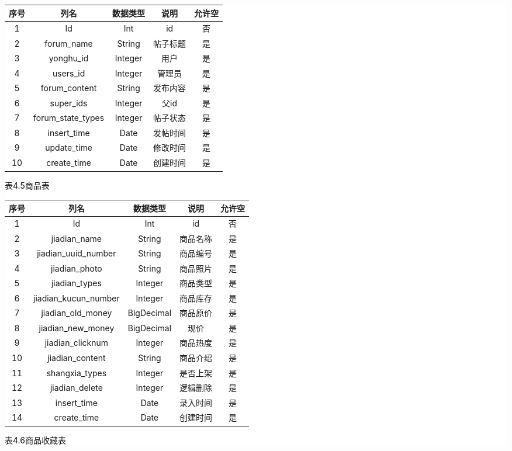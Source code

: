 |序号|列名|数据类型|说明|允许空|
| :-: | :-: | :-: | :-: | :-: |
|1|Id|Int|id|否|
|2|forum\_name|String|帖子标题|是|
|3|yonghu\_id|Integer|用户|是|
|4|users\_id|Integer|管理员|是|
|5|forum\_content|String|发布内容|是|
|6|super\_ids|Integer|父id|是|
|7|forum\_state\_types|Integer|帖子状态|是|
|8|insert\_time|Date|发帖时间|是|
|9|update\_time|Date|修改时间|是|
|10|create\_time|Date|创建时间|是|
表4.5商品表

|序号|列名|数据类型|说明|允许空|
| :-: | :-: | :-: | :-: | :-: |
|1|Id|Int|id|否|
|2|jiadian\_name|String|商品名称|是|
|3|jiadian\_uuid\_number|String|商品编号|是|
|4|jiadian\_photo|String|商品照片|是|
|5|jiadian\_types|Integer|商品类型|是|
|6|jiadian\_kucun\_number|Integer|商品库存|是|
|7|jiadian\_old\_money|BigDecimal|商品原价|是|
|8|jiadian\_new\_money|BigDecimal|现价|是|
|9|jiadian\_clicknum|Integer|商品热度|是|
|10|jiadian\_content|String|商品介绍|是|
|11|shangxia\_types|Integer|是否上架|是|
|12|jiadian\_delete|Integer|逻辑删除|是|
|13|insert\_time|Date|录入时间|是|
|14|create\_time|Date|创建时间|是|
表4.6商品收藏表
